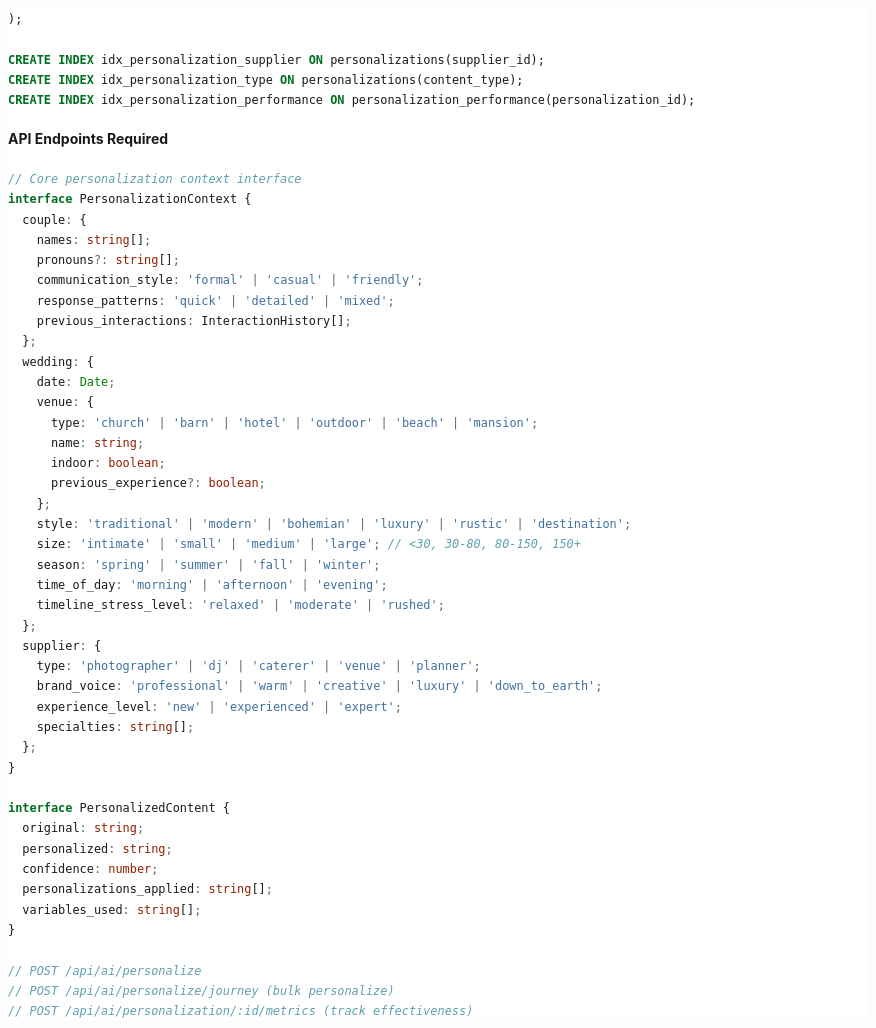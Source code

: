 ```sql
);

CREATE INDEX idx_personalization_supplier ON personalizations(supplier_id);
CREATE INDEX idx_personalization_type ON personalizations(content_type);
CREATE INDEX idx_personalization_performance ON personalization_performance(personalization_id);
```

#### API Endpoints Required
```typescript
// Core personalization context interface
interface PersonalizationContext {
  couple: {
    names: string[];
    pronouns?: string[];
    communication_style: 'formal' | 'casual' | 'friendly';
    response_patterns: 'quick' | 'detailed' | 'mixed';
    previous_interactions: InteractionHistory[];
  };
  wedding: {
    date: Date;
    venue: {
      type: 'church' | 'barn' | 'hotel' | 'outdoor' | 'beach' | 'mansion';
      name: string;
      indoor: boolean;
      previous_experience?: boolean;
    };
    style: 'traditional' | 'modern' | 'bohemian' | 'luxury' | 'rustic' | 'destination';
    size: 'intimate' | 'small' | 'medium' | 'large'; // <30, 30-80, 80-150, 150+
    season: 'spring' | 'summer' | 'fall' | 'winter';
    time_of_day: 'morning' | 'afternoon' | 'evening';
    timeline_stress_level: 'relaxed' | 'moderate' | 'rushed';
  };
  supplier: {
    type: 'photographer' | 'dj' | 'caterer' | 'venue' | 'planner';
    brand_voice: 'professional' | 'warm' | 'creative' | 'luxury' | 'down_to_earth';
    experience_level: 'new' | 'experienced' | 'expert';
    specialties: string[];
  };
}

interface PersonalizedContent {
  original: string;
  personalized: string;
  confidence: number;
  personalizations_applied: string[];
  variables_used: string[];
}

// POST /api/ai/personalize
// POST /api/ai/personalize/journey (bulk personalize)
// POST /api/ai/personalization/:id/metrics (track effectiveness)
```
